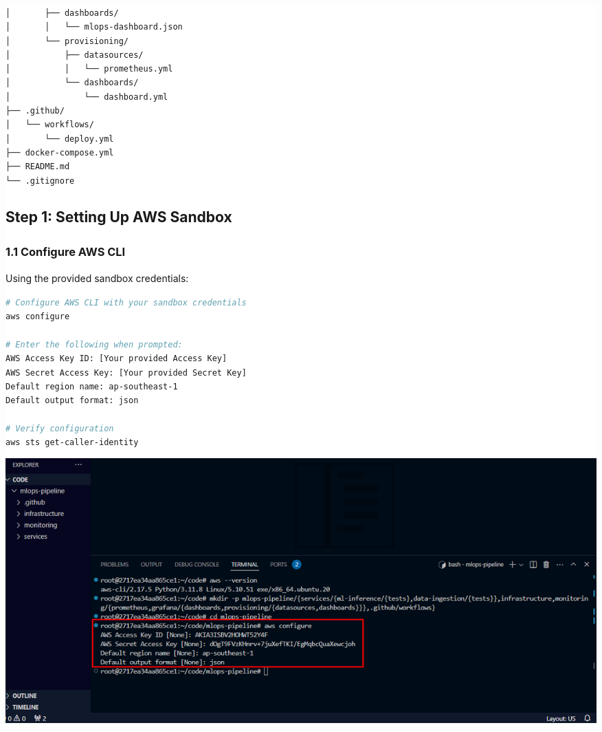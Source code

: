 ```
│       ├── dashboards/
│       │   └── mlops-dashboard.json
│       └── provisioning/
│           ├── datasources/
│           │   └── prometheus.yml
│           └── dashboards/
│               └── dashboard.yml
├── .github/
│   └── workflows/
│       └── deploy.yml
├── docker-compose.yml
├── README.md
└── .gitignore

```

## Step 1: Setting Up AWS Sandbox

### 1.1 Configure AWS CLI

Using the provided sandbox credentials:

```bash
# Configure AWS CLI with your sandbox credentials
aws configure

# Enter the following when prompted:
AWS Access Key ID: [Your provided Access Key]
AWS Secret Access Key: [Your provided Secret Key]
Default region name: ap-southeast-1
Default output format: json

# Verify configuration
aws sts get-caller-identity

```

![image.png](images/image.png)
